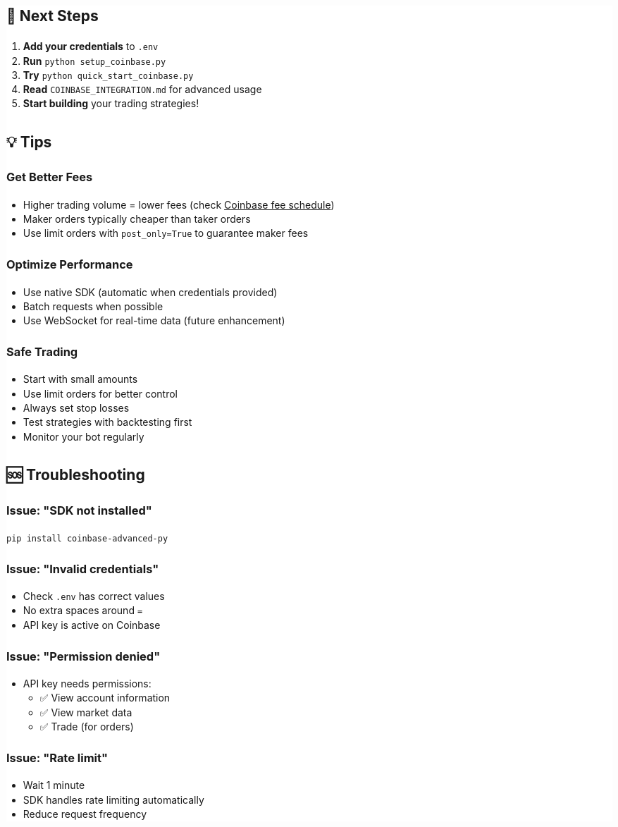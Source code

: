 ## 🎯 Next Steps

1. **Add your credentials** to `.env`
2. **Run** `python setup_coinbase.py`
3. **Try** `python quick_start_coinbase.py`
4. **Read** `COINBASE_INTEGRATION.md` for advanced usage
5. **Start building** your trading strategies!

## 💡 Tips

### Get Better Fees
- Higher trading volume = lower fees (check [Coinbase fee schedule](https://help.coinbase.com/en/advanced-trade/trading-and-funding/trading-fees))
- Maker orders typically cheaper than taker orders
- Use limit orders with `post_only=True` to guarantee maker fees

### Optimize Performance
- Use native SDK (automatic when credentials provided)
- Batch requests when possible
- Use WebSocket for real-time data (future enhancement)

### Safe Trading
- Start with small amounts
- Use limit orders for better control
- Always set stop losses
- Test strategies with backtesting first
- Monitor your bot regularly

## 🆘 Troubleshooting

### Issue: "SDK not installed"
```bash
pip install coinbase-advanced-py
```

### Issue: "Invalid credentials"
- Check `.env` has correct values
- No extra spaces around `=`
- API key is active on Coinbase

### Issue: "Permission denied"
- API key needs permissions:
  - ✅ View account information
  - ✅ View market data
  - ✅ Trade (for orders)

### Issue: "Rate limit"
- Wait 1 minute
- SDK handles rate limiting automatically
- Reduce request frequency
